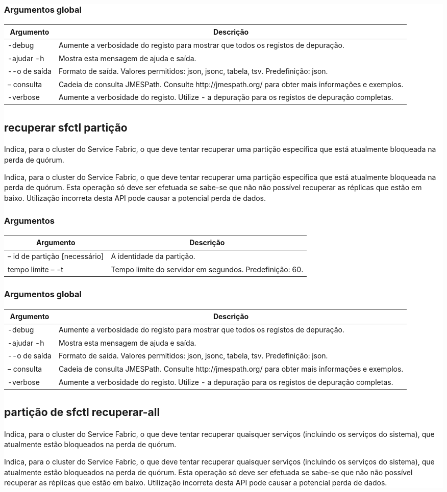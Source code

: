 ### <a name="global-arguments"></a>Argumentos global

|Argumento|Descrição|
| --- | --- |
| -debug | Aumente a verbosidade do registo para mostrar que todos os registos de depuração. |
| -ajudar -h | Mostra esta mensagem de ajuda e saída. |
| --o de saída | Formato de saída.  Valores permitidos\: json, jsonc, tabela, tsv.  Predefinição\: json. |
| – consulta | Cadeia de consulta JMESPath. Consulte http\://jmespath.org/ para obter mais informações e exemplos. |
| -verbose | Aumente a verbosidade do registo. Utilize - a depuração para os registos de depuração completas. |

## <a name="sfctl-partition-recover"></a>recuperar sfctl partição
Indica, para o cluster do Service Fabric, o que deve tentar recuperar uma partição específica que está atualmente bloqueada na perda de quórum.

Indica, para o cluster do Service Fabric, o que deve tentar recuperar uma partição específica que está atualmente bloqueada na perda de quórum. Esta operação só deve ser efetuada se sabe-se que não não possível recuperar as réplicas que estão em baixo. Utilização incorreta desta API pode causar a potencial perda de dados.

### <a name="arguments"></a>Argumentos

|Argumento|Descrição|
| --- | --- |
| – id de partição [necessário] | A identidade da partição. |
| tempo limite – -t | Tempo limite do servidor em segundos.  Predefinição\: 60. |

### <a name="global-arguments"></a>Argumentos global

|Argumento|Descrição|
| --- | --- |
| -debug | Aumente a verbosidade do registo para mostrar que todos os registos de depuração. |
| -ajudar -h | Mostra esta mensagem de ajuda e saída. |
| --o de saída | Formato de saída.  Valores permitidos\: json, jsonc, tabela, tsv.  Predefinição\: json. |
| – consulta | Cadeia de consulta JMESPath. Consulte http\://jmespath.org/ para obter mais informações e exemplos. |
| -verbose | Aumente a verbosidade do registo. Utilize - a depuração para os registos de depuração completas. |

## <a name="sfctl-partition-recover-all"></a>partição de sfctl recuperar-all
Indica, para o cluster do Service Fabric, o que deve tentar recuperar quaisquer serviços (incluindo os serviços do sistema), que atualmente estão bloqueados na perda de quórum.

Indica, para o cluster do Service Fabric, o que deve tentar recuperar quaisquer serviços (incluindo os serviços do sistema), que atualmente estão bloqueados na perda de quórum. Esta operação só deve ser efetuada se sabe-se que não não possível recuperar as réplicas que estão em baixo. Utilização incorreta desta API pode causar a potencial perda de dados.
